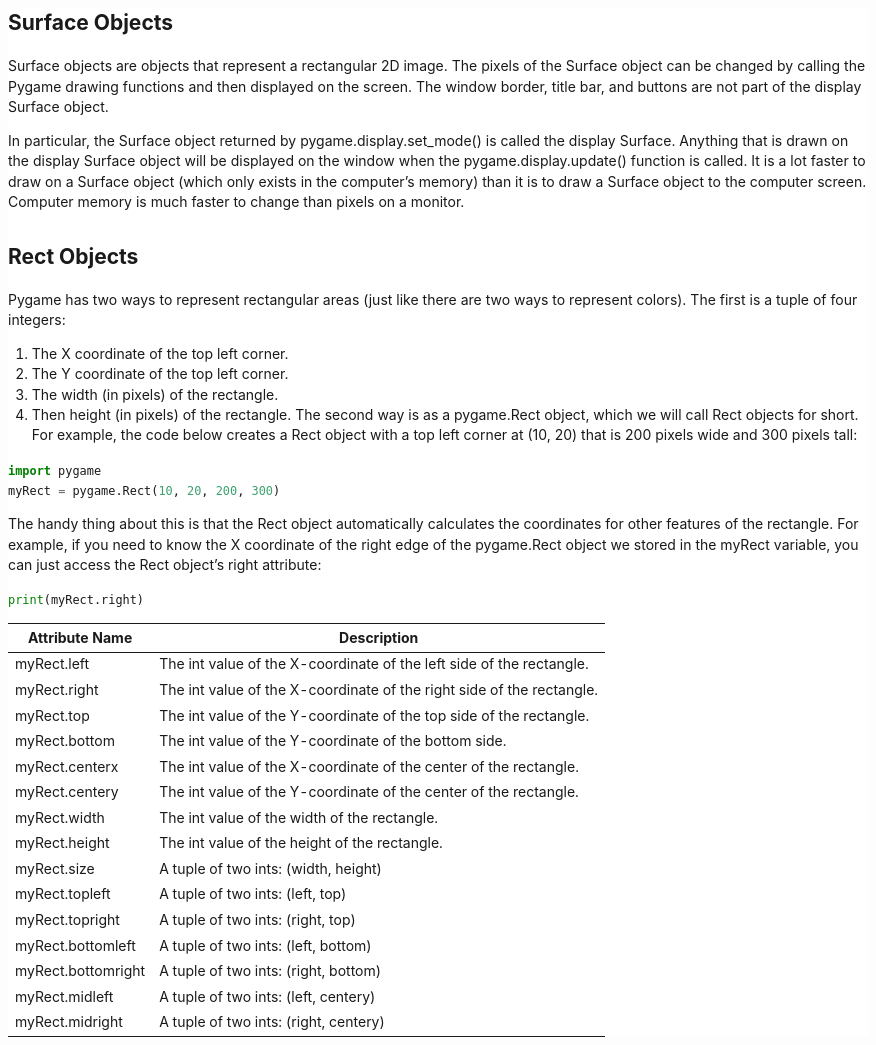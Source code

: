 ## Surface Objects

Surface objects are objects that represent a rectangular 2D image. The pixels of the Surface object can be changed by calling the Pygame drawing functions and then displayed on the screen. The window border, title bar, and buttons are not part of the display Surface object.

In particular, the Surface object returned by pygame.display.set_mode() is called the display Surface. Anything that is drawn on the display Surface object will be displayed on the window when the pygame.display.update() function is called. It is a lot faster to draw on a Surface object (which only exists in the computer’s memory) than it is to draw a Surface object to the computer screen. Computer memory is much faster to change than pixels on a monitor.

## Rect Objects
Pygame has two ways to represent rectangular areas (just like there are two ways to represent colors). The first is a tuple of four integers:  
1. The X coordinate of the top left corner.
2. The Y coordinate of the top left corner.
3. The width (in pixels) of the rectangle.
4. Then height (in pixels) of the rectangle.
The second way is as a pygame.Rect object, which we will call Rect objects for short. For example, the code below creates a Rect object with a top left corner at (10, 20) that is 200 pixels wide and 300 pixels tall:  

```python
import pygame
myRect = pygame.Rect(10, 20, 200, 300)
```

The handy thing about this is that the Rect object automatically calculates the coordinates for other features of the rectangle. For example, if you need to know the X coordinate of the right edge of the pygame.Rect object we stored in the myRect variable, you can just access the Rect object’s right attribute:  

```python
print(myRect.right)
```

|Attribute Name|Description|
|---|---|
|myRect.left|The int value of the X-coordinate of the left side of the rectangle.|
|myRect.right|The int value of the X-coordinate of the right side of the rectangle.|
|myRect.top|The int value of the Y-coordinate of the top side of the rectangle.|
|myRect.bottom|The int value of the Y-coordinate of the bottom side.|
|myRect.centerx|The int value of the X-coordinate of the center of the rectangle.|
|myRect.centery|The int value of the Y-coordinate of the center of the rectangle.|
|myRect.width|The int value of the width of the rectangle.|
|myRect.height|The int value of the height of the rectangle.|
|myRect.size|A tuple of two ints: (width, height)|
|myRect.topleft|A tuple of two ints: (left, top)|
|myRect.topright|A tuple of two ints: (right, top)|
|myRect.bottomleft|A tuple of two ints: (left, bottom)|
|myRect.bottomright|A tuple of two ints: (right, bottom)|
|myRect.midleft|A tuple of two ints: (left, centery)|
|myRect.midright|A tuple of two ints: (right, centery)|